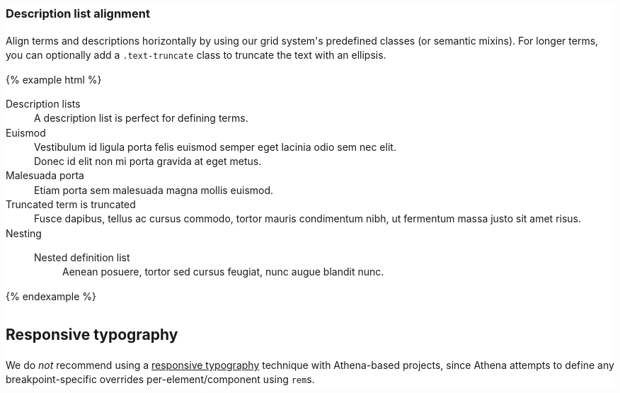 ### Description list alignment

Align terms and descriptions horizontally by using our grid system's predefined classes (or semantic mixins). For longer terms, you can optionally add a `.text-truncate` class to truncate the text with an ellipsis.

{% example html %}
<dl class="row">
  <dt class="col-sm-3">Description lists</dt>
  <dd class="col-sm-9">A description list is perfect for defining terms.</dd>

  <dt class="col-sm-3">Euismod</dt>
  <dd class="col-sm-9">Vestibulum id ligula porta felis euismod semper eget lacinia odio sem nec elit.</dd>
  <dd class="col-sm-9 offset-sm-3">Donec id elit non mi porta gravida at eget metus.</dd>

  <dt class="col-sm-3">Malesuada porta</dt>
  <dd class="col-sm-9">Etiam porta sem malesuada magna mollis euismod.</dd>

  <dt class="col-sm-3 text-truncate">Truncated term is truncated</dt>
  <dd class="col-sm-9">Fusce dapibus, tellus ac cursus commodo, tortor mauris condimentum nibh, ut fermentum massa justo sit amet risus.</dd>

  <dt class="col-sm-3">Nesting</dt>
  <dd class="col-sm-9">
    <dl class="row">
      <dt class="col-sm-4">Nested definition list</dt>
      <dd class="col-sm-8">Aenean posuere, tortor sed cursus feugiat, nunc augue blandit nunc.</dd>
    </dl>
  </dd>
</dl>
{% endexample %}

## Responsive typography

We do _not_ recommend using a [responsive typography](https://v4-alpha.getbootstrap.com/content/typography/#responsive-typography) technique with Athena-based projects, since Athena attempts to define any breakpoint-specific overrides per-element/component using `rem`s.
